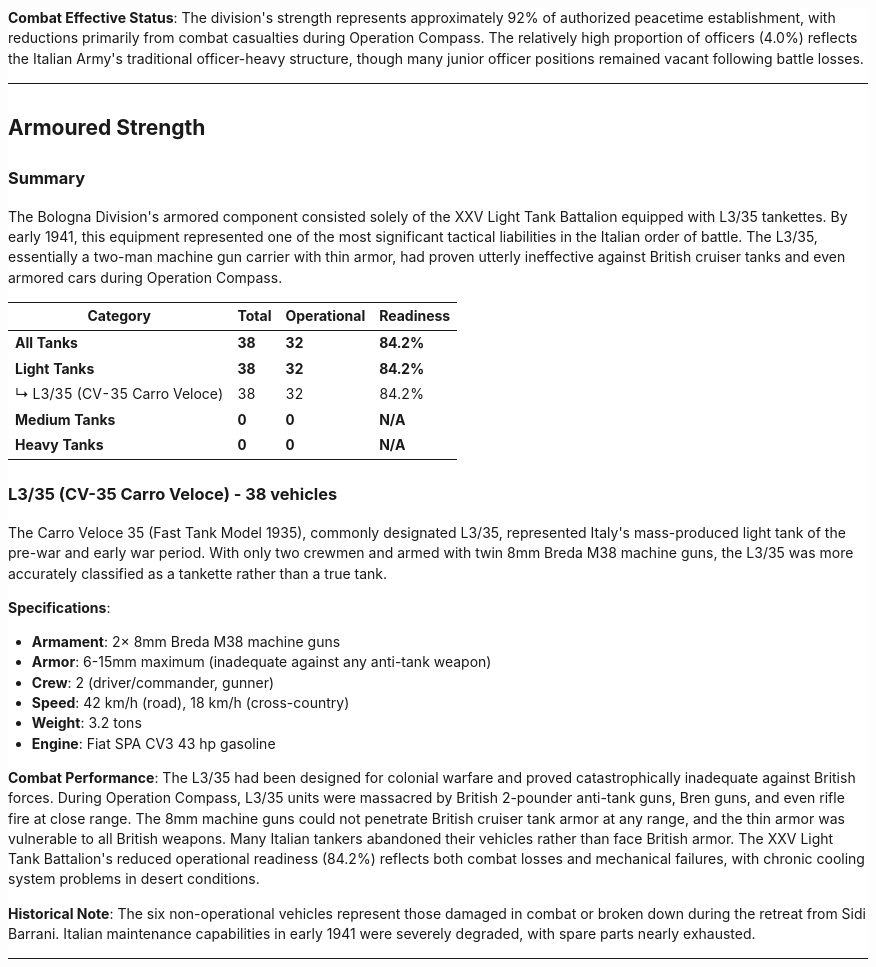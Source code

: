 **Combat Effective Status**: The division's strength represents approximately 92% of authorized peacetime establishment, with reductions primarily from combat casualties during Operation Compass. The relatively high proportion of officers (4.0%) reflects the Italian Army's traditional officer-heavy structure, though many junior officer positions remained vacant following battle losses.

---

## Armoured Strength

### Summary

The Bologna Division's armored component consisted solely of the XXV Light Tank Battalion equipped with L3/35 tankettes. By early 1941, this equipment represented one of the most significant tactical liabilities in the Italian order of battle. The L3/35, essentially a two-man machine gun carrier with thin armor, had proven utterly ineffective against British cruiser tanks and even armored cars during Operation Compass.

| Category | Total | Operational | Readiness |
|----------|-------|-------------|-----------|
| **All Tanks** | **38** | **32** | **84.2%** |
| **Light Tanks** | **38** | **32** | **84.2%** |
| ↳ L3/35 (CV-35 Carro Veloce) | 38 | 32 | 84.2% |
| **Medium Tanks** | **0** | **0** | **N/A** |
| **Heavy Tanks** | **0** | **0** | **N/A** |

### L3/35 (CV-35 Carro Veloce) - 38 vehicles

The Carro Veloce 35 (Fast Tank Model 1935), commonly designated L3/35, represented Italy's mass-produced light tank of the pre-war and early war period. With only two crewmen and armed with twin 8mm Breda M38 machine guns, the L3/35 was more accurately classified as a tankette rather than a true tank.

**Specifications**:
- **Armament**: 2× 8mm Breda M38 machine guns
- **Armor**: 6-15mm maximum (inadequate against any anti-tank weapon)
- **Crew**: 2 (driver/commander, gunner)
- **Speed**: 42 km/h (road), 18 km/h (cross-country)
- **Weight**: 3.2 tons
- **Engine**: Fiat SPA CV3 43 hp gasoline

**Combat Performance**: The L3/35 had been designed for colonial warfare and proved catastrophically inadequate against British forces. During Operation Compass, L3/35 units were massacred by British 2-pounder anti-tank guns, Bren guns, and even rifle fire at close range. The 8mm machine guns could not penetrate British cruiser tank armor at any range, and the thin armor was vulnerable to all British weapons. Many Italian tankers abandoned their vehicles rather than face British armor. The XXV Light Tank Battalion's reduced operational readiness (84.2%) reflects both combat losses and mechanical failures, with chronic cooling system problems in desert conditions.

**Historical Note**: The six non-operational vehicles represent those damaged in combat or broken down during the retreat from Sidi Barrani. Italian maintenance capabilities in early 1941 were severely degraded, with spare parts nearly exhausted.

---